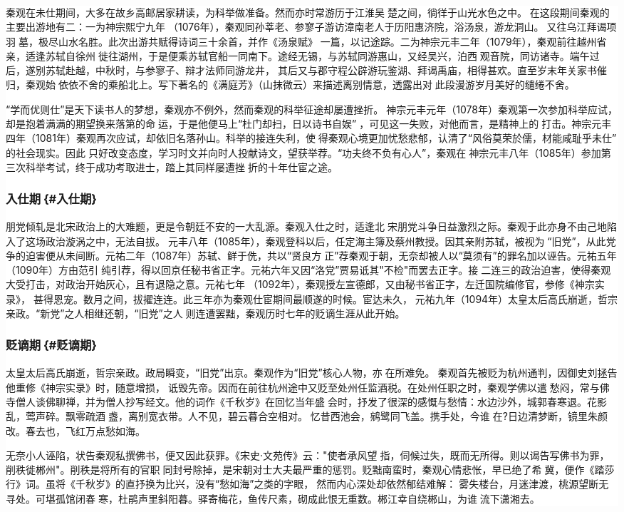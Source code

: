 秦观在未仕期间，大多在故乡高邮居家耕读，为科举做准备。然而亦时常游历于江淮吴
楚之间，徜徉于山光水色之中。 在这段期间秦观的主要出游地有二：一为神宗熙宁九年
（1076年），秦观同孙莘老、参寥子游访漳南老人于历阳惠济院，浴汤泉，游龙洞山。
又往乌江拜谒项羽 墓，极尽山水名胜。此次出游共赋得诗词三十余首，并作《汤泉赋》
一篇，以记途踪。二为神宗元丰二年（1079年），秦观前往越州省亲，适逢苏轼自徐州
徙往湖州，于是便乘苏轼官船一同南下。途经无锡，与苏轼同游惠山，又经吴兴，泊西
观音院，同访诸寺。端午过后，遂别苏轼赴越，中秋时，与参寥子、辩才法师同游龙井，
其后又与郡守程公辟游玩鉴湖、拜谒禹庙，相得甚欢。直至岁末年关家书催归，秦观始
依依不舍的乘船北上。写下著名的《满庭芳》（山抹微云）来描述离别情意，透露出对
此段漫游岁月美好的缱绻不舍。

“学而优则仕”是天下读书人的梦想，秦观亦不例外，然而秦观的科举征途却屡遭挫折。
神宗元丰元年（1078年）秦观第一次参加科举应试，却是抱着满满的期望换来落第的命
运，于是他便马上“杜门却扫，日以诗书自娱” ，可见这一失败，对他而言，是精神上的
打击。神宗元丰四年（1081年）秦观再次应试，却依旧名落孙山。科举的接连失利，使
得秦观心境更加忧愁悲郁，认清了“风俗莫荣於儒，材能咸耻乎未仕” 的社会现实。因此
只好改变态度，学习时文并向时人投献诗文，望获举荐。“功夫终不负有心人”，秦观在
神宗元丰八年（1085年）参加第三次科举考试，终于成功考取进士，踏上其同样屡遭挫
折的十年仕宦之途。


### 入仕期 {#入仕期}

朋党倾轧是北宋政治上的大难题，更是令朝廷不安的一大乱源。秦观入仕之时，适逢北
宋朋党斗争日益激烈之际。秦观于此亦身不由己地陷入了这场政治漩涡之中，无法自拔。
元丰八年（1085年），秦观登科以后，任定海主簿及蔡州教授。因其亲附苏轼，被视为
“旧党”，从此党争的迫害便从未间断。元祐二年（1087年）苏轼、鲜于侁，共以“贤良方
正”荐秦观于朝，无奈却被人以“莫须有”的罪名加以诬告。元祐五年（1090年）方由范引
纯引荐，得以回京任秘书省正字。元祐六年又因“洛党”贾易诋其"不检"而罢去正字。接
二连三的政治迫害，使得秦观大受打击，对政治开始灰心，且有退隐之意。元祐七年
（1092年），秦观授左宣德郎，又由秘书省正字，左迁国院编修官，参修《神宗实录》，
甚得恩宠。数月之间，拔擢连连。此三年亦为秦观仕宦期间最顺遂的时候。宦达未久，
元祐九年（1094年）太皇太后高氏崩逝，哲宗亲政。“新党”之人相继还朝，“旧党”之人
则连遭罢黜，秦观历时七年的贬谪生涯从此开始。


### 贬谪期 {#贬谪期}

太皇太后高氏崩逝，哲宗亲政。政局瞬变，“旧党”出京。秦观作为“旧党”核心人物，亦
在所难免。 秦观首先被贬为杭州通判，因御史刘拯告他重修《神宗实录》时，随意增损，
诋毁先帝。因而在前往杭州途中又贬至处州任监酒税。在处州任职之时，秦观学佛以遣
愁闷，常与佛寺僧人谈佛聊禅，并为僧人抄写经文。他的词作《千秋岁》在回忆当年盛
会时，抒发了很深的感慨与愁情：水边沙外，城郭春寒退。花影乱，莺声碎。飘零疏酒
盏，离别宽衣带。人不见，碧云暮合空相对。 忆昔西池会，鹓鹭同飞盖。携手处，今谁
在?日边清梦断，镜里朱颜改。春去也，飞红万点愁如海。

无奈小人诬陷，状告秦观私撰佛书，便又因此获罪。《宋史·文苑传》云："使者承风望
指，伺候过失，既而无所得。则以谒告写佛书为罪，削秩徙郴州"。削秩是将所有的官职
同封号除掉，是宋朝对士大夫最严重的惩罚。贬黜南蛮时，秦观心情悲怅，早已绝了希
冀，便作《踏莎行》词。虽将《千秋岁》的直抒换为比兴，没有“愁如海”之类的字眼，
然而内心深处却依然郁结难解： 雾失楼台，月迷津渡，桃源望断无寻处。可堪孤馆闭春
寒，杜鹃声里斜阳暮。驿寄梅花，鱼传尺素，砌成此恨无重数。郴江幸自绕郴山，为谁
流下潇湘去。
